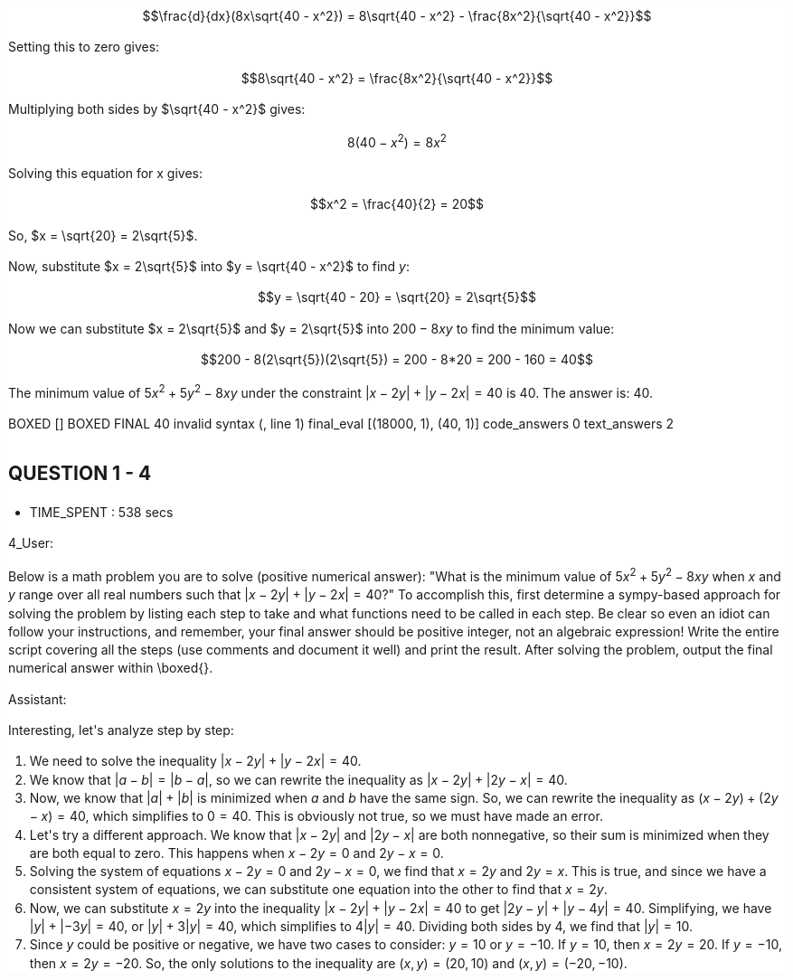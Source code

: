 $$\frac{d}{dx}(8x\sqrt{40 - x^2}) = 8\sqrt{40 - x^2} - \frac{8x^2}{\sqrt{40 - x^2}}$$

Setting this to zero gives: 

$$8\sqrt{40 - x^2} = \frac{8x^2}{\sqrt{40 - x^2}}$$

Multiplying both sides by $\sqrt{40 - x^2}$ gives:

$$8(40 - x^2) = 8x^2$$

Solving this equation for x gives:

$$x^2 = \frac{40}{2} = 20$$

So, $x = \sqrt{20} = 2\sqrt{5}$. 

Now, substitute $x = 2\sqrt{5}$ into $y = \sqrt{40 - x^2}$ to find $y$:

$$y = \sqrt{40 - 20} = \sqrt{20} = 2\sqrt{5}$$

Now we can substitute $x = 2\sqrt{5}$ and $y = 2\sqrt{5}$ into $200 - 8xy$ to find the minimum value:

$$200 - 8(2\sqrt{5})(2\sqrt{5}) = 200 - 8*20 = 200 - 160 = 40$$

The minimum value of $5x^2 + 5y^2 - 8xy$ under the constraint $|x-2y| + |y-2x| = 40$ is 40.
The answer is: $40$.

BOXED []
BOXED FINAL 40
invalid syntax (<string>, line 1) final_eval
[(18000, 1), (40, 1)]
code_answers 0 text_answers 2



## QUESTION 1 - 4 
- TIME_SPENT : 538 secs

4_User:

Below is a math problem you are to solve (positive numerical answer):
"What is the minimum value of $5x^2+5y^2-8xy$ when $x$ and $y$ range over all real numbers such that $|x-2y| + |y-2x| = 40$?"
To accomplish this, first determine a sympy-based approach for solving the problem by listing each step to take and what functions need to be called in each step. Be clear so even an idiot can follow your instructions, and remember, your final answer should be positive integer, not an algebraic expression!
Write the entire script covering all the steps (use comments and document it well) and print the result. After solving the problem, output the final numerical answer within \boxed{}.

Assistant: 

Interesting, let's analyze step by step:



1. We need to solve the inequality $|x-2y| + |y-2x| = 40$.
2. We know that $|a - b| = |b - a|$, so we can rewrite the inequality as $|x-2y| + |2y-x| = 40$.
3. Now, we know that $|a| + |b|$ is minimized when $a$ and $b$ have the same sign. So, we can rewrite the inequality as $(x-2y) + (2y-x) = 40$, which simplifies to $0 = 40$. This is obviously not true, so we must have made an error.
4. Let's try a different approach. We know that $|x-2y|$ and $|2y-x|$ are both nonnegative, so their sum is minimized when they are both equal to zero. This happens when $x-2y = 0$ and $2y-x = 0$.
5. Solving the system of equations $x-2y = 0$ and $2y-x = 0$, we find that $x = 2y$ and $2y = x$. This is true, and since we have a consistent system of equations, we can substitute one equation into the other to find that $x = 2y$.
6. Now, we can substitute $x = 2y$ into the inequality $|x-2y| + |y-2x| = 40$ to get $|2y-y| + |y-4y| = 40$. Simplifying, we have $|y| + |-3y| = 40$, or $|y| + 3|y| = 40$, which simplifies to $4|y| = 40$. Dividing both sides by 4, we find that $|y| = 10$.
7. Since $y$ could be positive or negative, we have two cases to consider: $y = 10$ or $y = -10$. If $y = 10$, then $x = 2y = 20$. If $y = -10$, then $x = 2y = -20$. So, the only solutions to the inequality are $(x, y) = (20, 10)$ and $(x, y) = (-20, -10)$.